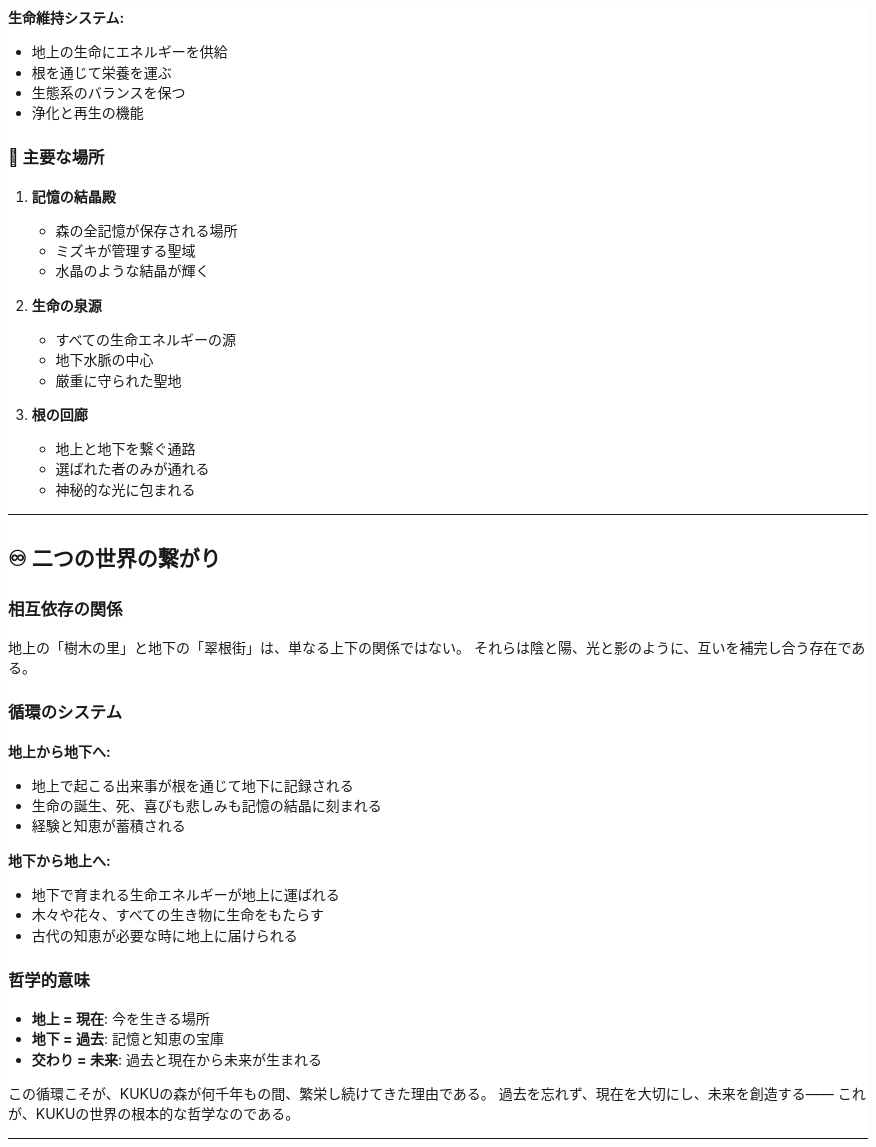 **生命維持システム:**
- 地上の生命にエネルギーを供給
- 根を通じて栄養を運ぶ
- 生態系のバランスを保つ
- 浄化と再生の機能

### 📍 主要な場所

1. **記憶の結晶殿**
   - 森の全記憶が保存される場所
   - ミズキが管理する聖域
   - 水晶のような結晶が輝く

2. **生命の泉源**
   - すべての生命エネルギーの源
   - 地下水脈の中心
   - 厳重に守られた聖地

3. **根の回廊**
   - 地上と地下を繋ぐ通路
   - 選ばれた者のみが通れる
   - 神秘的な光に包まれる

---

## ♾️ 二つの世界の繋がり

### 相互依存の関係

地上の「樹木の里」と地下の「翠根街」は、単なる上下の関係ではない。
それらは陰と陽、光と影のように、互いを補完し合う存在である。

### 循環のシステム

**地上から地下へ:**
- 地上で起こる出来事が根を通じて地下に記録される
- 生命の誕生、死、喜びも悲しみも記憶の結晶に刻まれる
- 経験と知恵が蓄積される

**地下から地上へ:**
- 地下で育まれる生命エネルギーが地上に運ばれる
- 木々や花々、すべての生き物に生命をもたらす
- 古代の知恵が必要な時に地上に届けられる

### 哲学的意味

- **地上 = 現在**: 今を生きる場所
- **地下 = 過去**: 記憶と知恵の宝庫
- **交わり = 未来**: 過去と現在から未来が生まれる

この循環こそが、KUKUの森が何千年もの間、繁栄し続けてきた理由である。
過去を忘れず、現在を大切にし、未来を創造する——
これが、KUKUの世界の根本的な哲学なのである。

---